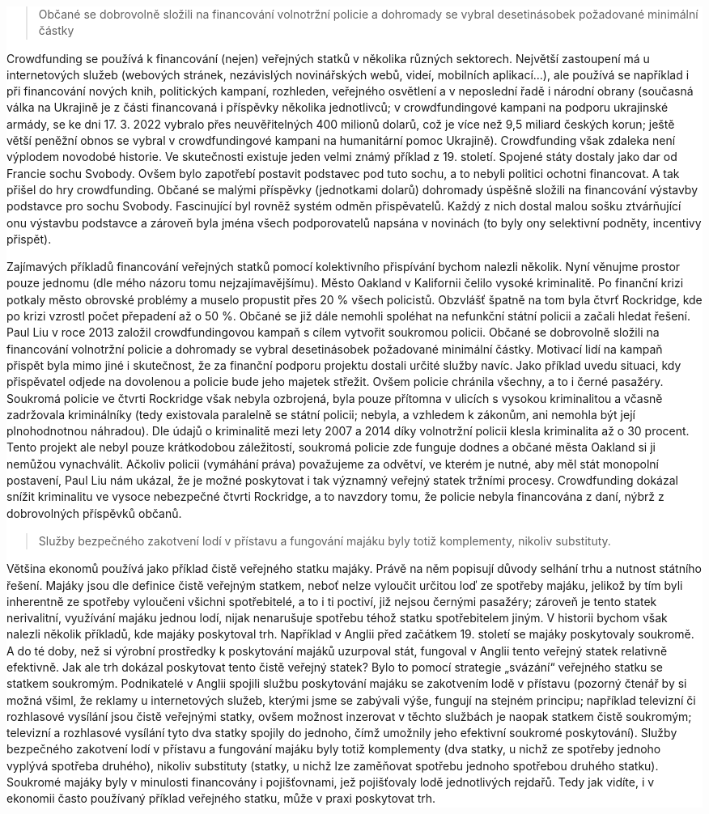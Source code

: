 > Občané se dobrovolně složili na financování volnotržní policie a dohromady se vybral desetinásobek požadované minimální částky

Crowdfunding se používá k financování (nejen) veřejných statků v několika různých sektorech. Největší zastoupení má u internetových služeb (webových stránek, nezávislých novinářských webů, videí, mobilních aplikací…), ale používá se například i při financování nových knih, politických kampaní, rozhleden, veřejného osvětlení a v neposlední řadě i národní obrany (současná válka na Ukrajině je z části financovaná i příspěvky několika jednotlivců; v crowdfundingové kampani na podporu ukrajinské armády, se ke dni 17. 3. 2022 vybralo přes neuvěřitelných 400 milionů dolarů, což je více než 9,5 miliard českých korun; ještě větší peněžní obnos se vybral v crowdfundingové kampani na humanitární pomoc Ukrajině). Crowdfunding však zdaleka není výplodem novodobé historie. Ve skutečnosti existuje jeden velmi známý příklad z 19. století. Spojené státy dostaly jako dar od Francie sochu Svobody. Ovšem bylo zapotřebí postavit podstavec pod tuto sochu, a to nebyli politici ochotni financovat. A tak přišel do hry crowdfunding. Občané se malými příspěvky (jednotkami dolarů) dohromady úspěšně složili na financování výstavby podstavce pro sochu Svobody. Fascinující byl rovněž systém odměn přispěvatelů. Každý z nich dostal malou sošku ztvárňující onu výstavbu podstavce a zároveň byla jména všech podporovatelů napsána v novinách (to byly ony selektivní podněty, incentivy přispět).

Zajímavých příkladů financování veřejných statků pomocí kolektivního přispívání bychom nalezli několik. Nyní věnujme prostor pouze jednomu (dle mého názoru tomu nejzajímavějšímu). Město Oakland v Kalifornii čelilo vysoké kriminalitě. Po finanční krizi potkaly město obrovské problémy a muselo propustit přes 20 % všech policistů. Obzvlášť špatně na tom byla čtvrť Rockridge, kde po krizi vzrostl počet přepadení až o 50 %. Občané se již dále nemohli spoléhat na nefunkční státní policii a začali hledat řešení. Paul Liu v roce 2013 založil crowdfundingovou kampaň s cílem vytvořit soukromou policii. Občané se dobrovolně složili na financování volnotržní policie a dohromady se vybral desetinásobek požadované minimální částky. Motivací lidí na kampaň přispět byla mimo jiné i skutečnost, že za finanční podporu projektu dostali určité služby navíc. Jako příklad uvedu situaci, kdy přispěvatel odjede na dovolenou a policie bude jeho majetek střežit. Ovšem policie chránila všechny, a to i černé pasažéry. Soukromá policie ve čtvrti Rockridge však nebyla ozbrojená, byla pouze přítomna v ulicích s vysokou kriminalitou a včasně zadržovala kriminálníky (tedy existovala paralelně se státní policii; nebyla, a vzhledem k zákonům, ani nemohla být její plnohodnotnou náhradou). Dle údajů o kriminalitě mezi lety 2007 a 2014 díky volnotržní policii klesla kriminalita až o 30 procent. Tento projekt ale nebyl pouze krátkodobou záležitostí, soukromá policie zde funguje dodnes a občané města Oakland si ji nemůžou vynachválit. Ačkoliv policii (vymáhání práva) považujeme za odvětví, ve kterém je nutné, aby měl stát monopolní postavení, Paul Liu nám ukázal, že je možné poskytovat i tak významný veřejný statek tržními procesy. Crowdfunding dokázal snížit kriminalitu ve vysoce nebezpečné čtvrti Rockridge, a to navzdory tomu, že policie nebyla financována z daní, nýbrž z dobrovolných příspěvků občanů.

> Služby bezpečného zakotvení lodí v přístavu a fungování majáku byly totiž komplementy, nikoliv substituty.

Většina ekonomů používá jako příklad čistě veřejného statku majáky. Právě na něm popisují důvody selhání trhu a nutnost státního řešení. Majáky jsou dle definice čistě veřejným statkem, neboť nelze vyloučit určitou loď ze spotřeby majáku, jelikož by tím byli inherentně ze spotřeby vyloučeni všichni spotřebitelé, a to i ti poctiví, již nejsou černými pasažéry; zároveň je tento statek nerivalitní, využívání majáku jednou lodí, nijak nenarušuje spotřebu téhož statku spotřebitelem jiným. V historii bychom však nalezli několik příkladů, kde majáky poskytoval trh. Například v Anglii před začátkem 19. století se majáky poskytovaly soukromě. A do té doby, než si výrobní prostředky k poskytování majáků uzurpoval stát, fungoval v Anglii tento veřejný statek relativně efektivně. Jak ale trh dokázal poskytovat tento čistě veřejný statek? Bylo to pomocí strategie „svázání“ veřejného statku se statkem soukromým. Podnikatelé v Anglii spojili službu poskytování majáku se zakotvením lodě v přístavu (pozorný čtenář by si možná všiml, že reklamy u internetových služeb, kterými jsme se zabývali výše, fungují na stejném principu; například televizní či rozhlasové vysílání jsou čistě veřejnými statky, ovšem možnost inzerovat v těchto službách je naopak statkem čistě soukromým; televizní a rozhlasové vysílání tyto dva statky spojily do jednoho, čímž umožnily jeho efektivní soukromé poskytování). Služby bezpečného zakotvení lodí v přístavu a fungování majáku byly totiž komplementy (dva statky, u nichž ze spotřeby jednoho vyplývá spotřeba druhého), nikoliv substituty (statky, u nichž lze zaměňovat spotřebu jednoho spotřebou druhého statku). Soukromé majáky byly v minulosti financovány i pojišťovnami, jež pojišťovaly lodě jednotlivých rejdařů. Tedy jak vidíte, i v ekonomii často používaný příklad veřejného statku, může v praxi poskytovat trh.
